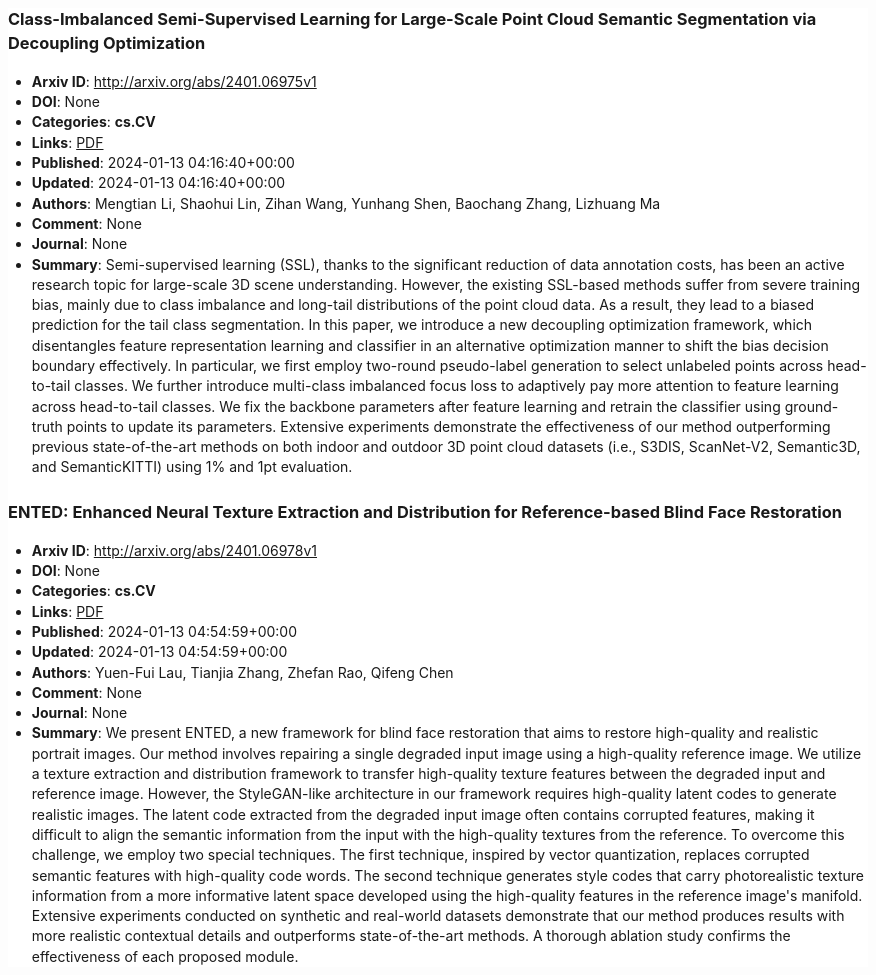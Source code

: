 

### Class-Imbalanced Semi-Supervised Learning for Large-Scale Point Cloud Semantic Segmentation via Decoupling Optimization
- **Arxiv ID**: http://arxiv.org/abs/2401.06975v1
- **DOI**: None
- **Categories**: **cs.CV**
- **Links**: [PDF](http://arxiv.org/pdf/2401.06975v1)
- **Published**: 2024-01-13 04:16:40+00:00
- **Updated**: 2024-01-13 04:16:40+00:00
- **Authors**: Mengtian Li, Shaohui Lin, Zihan Wang, Yunhang Shen, Baochang Zhang, Lizhuang Ma
- **Comment**: None
- **Journal**: None
- **Summary**: Semi-supervised learning (SSL), thanks to the significant reduction of data annotation costs, has been an active research topic for large-scale 3D scene understanding. However, the existing SSL-based methods suffer from severe training bias, mainly due to class imbalance and long-tail distributions of the point cloud data. As a result, they lead to a biased prediction for the tail class segmentation. In this paper, we introduce a new decoupling optimization framework, which disentangles feature representation learning and classifier in an alternative optimization manner to shift the bias decision boundary effectively. In particular, we first employ two-round pseudo-label generation to select unlabeled points across head-to-tail classes. We further introduce multi-class imbalanced focus loss to adaptively pay more attention to feature learning across head-to-tail classes. We fix the backbone parameters after feature learning and retrain the classifier using ground-truth points to update its parameters. Extensive experiments demonstrate the effectiveness of our method outperforming previous state-of-the-art methods on both indoor and outdoor 3D point cloud datasets (i.e., S3DIS, ScanNet-V2, Semantic3D, and SemanticKITTI) using 1% and 1pt evaluation.



### ENTED: Enhanced Neural Texture Extraction and Distribution for Reference-based Blind Face Restoration
- **Arxiv ID**: http://arxiv.org/abs/2401.06978v1
- **DOI**: None
- **Categories**: **cs.CV**
- **Links**: [PDF](http://arxiv.org/pdf/2401.06978v1)
- **Published**: 2024-01-13 04:54:59+00:00
- **Updated**: 2024-01-13 04:54:59+00:00
- **Authors**: Yuen-Fui Lau, Tianjia Zhang, Zhefan Rao, Qifeng Chen
- **Comment**: None
- **Journal**: None
- **Summary**: We present ENTED, a new framework for blind face restoration that aims to restore high-quality and realistic portrait images. Our method involves repairing a single degraded input image using a high-quality reference image. We utilize a texture extraction and distribution framework to transfer high-quality texture features between the degraded input and reference image. However, the StyleGAN-like architecture in our framework requires high-quality latent codes to generate realistic images. The latent code extracted from the degraded input image often contains corrupted features, making it difficult to align the semantic information from the input with the high-quality textures from the reference. To overcome this challenge, we employ two special techniques. The first technique, inspired by vector quantization, replaces corrupted semantic features with high-quality code words. The second technique generates style codes that carry photorealistic texture information from a more informative latent space developed using the high-quality features in the reference image's manifold. Extensive experiments conducted on synthetic and real-world datasets demonstrate that our method produces results with more realistic contextual details and outperforms state-of-the-art methods. A thorough ablation study confirms the effectiveness of each proposed module.
